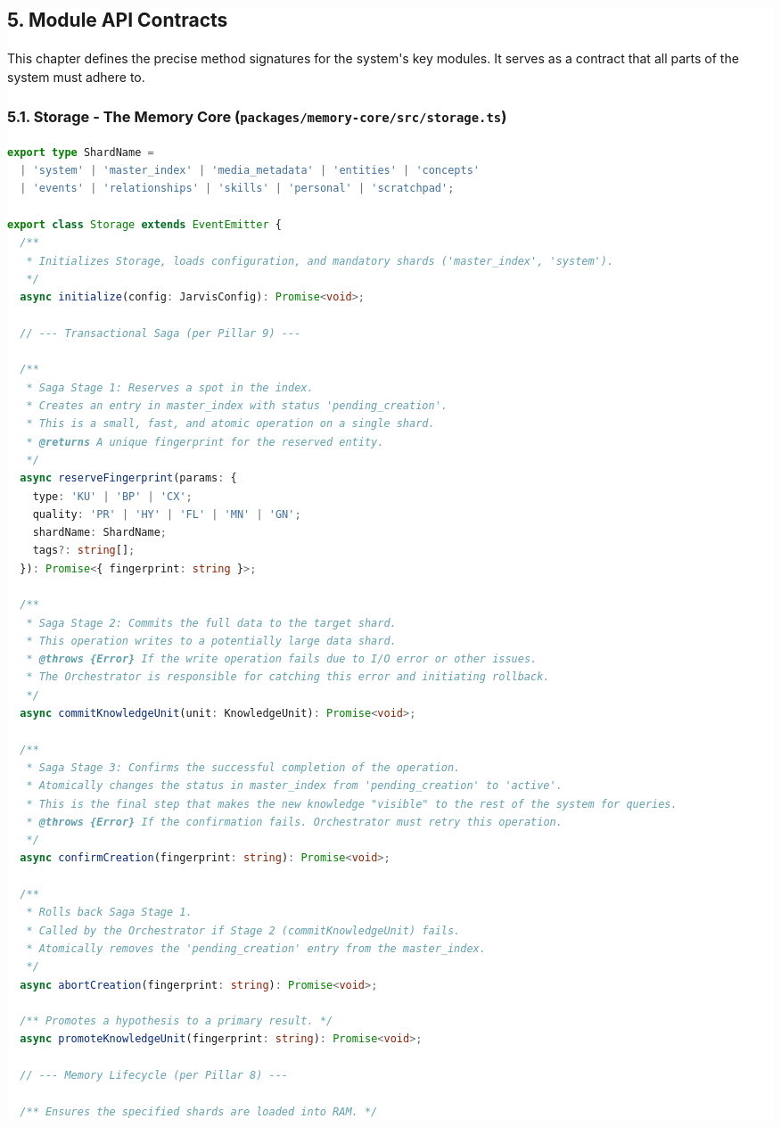 
## 5. Module API Contracts
This chapter defines the precise method signatures for the system's key modules. It serves as a contract that all parts of the system must adhere to.

### 5.1. Storage - The Memory Core (`packages/memory-core/src/storage.ts`)
```typescript
export type ShardName =
  | 'system' | 'master_index' | 'media_metadata' | 'entities' | 'concepts'
  | 'events' | 'relationships' | 'skills' | 'personal' | 'scratchpad';

export class Storage extends EventEmitter {
  /**
   * Initializes Storage, loads configuration, and mandatory shards ('master_index', 'system').
   */
  async initialize(config: JarvisConfig): Promise<void>;

  // --- Transactional Saga (per Pillar 9) ---

  /**
   * Saga Stage 1: Reserves a spot in the index.
   * Creates an entry in master_index with status 'pending_creation'.
   * This is a small, fast, and atomic operation on a single shard.
   * @returns A unique fingerprint for the reserved entity.
   */
  async reserveFingerprint(params: {
    type: 'KU' | 'BP' | 'CX';
    quality: 'PR' | 'HY' | 'FL' | 'MN' | 'GN';
    shardName: ShardName;
    tags?: string[];
  }): Promise<{ fingerprint: string }>;

  /**
   * Saga Stage 2: Commits the full data to the target shard.
   * This operation writes to a potentially large data shard.
   * @throws {Error} If the write operation fails due to I/O error or other issues.
   * The Orchestrator is responsible for catching this error and initiating rollback.
   */
  async commitKnowledgeUnit(unit: KnowledgeUnit): Promise<void>;

  /**
   * Saga Stage 3: Confirms the successful completion of the operation.
   * Atomically changes the status in master_index from 'pending_creation' to 'active'.
   * This is the final step that makes the new knowledge "visible" to the rest of the system for queries.
   * @throws {Error} If the confirmation fails. Orchestrator must retry this operation.
   */
  async confirmCreation(fingerprint: string): Promise<void>;

  /**
   * Rolls back Saga Stage 1.
   * Called by the Orchestrator if Stage 2 (commitKnowledgeUnit) fails.
   * Atomically removes the 'pending_creation' entry from the master_index.
   */
  async abortCreation(fingerprint: string): Promise<void>;

  /** Promotes a hypothesis to a primary result. */
  async promoteKnowledgeUnit(fingerprint: string): Promise<void>;

  // --- Memory Lifecycle (per Pillar 8) ---

  /** Ensures the specified shards are loaded into RAM. */
```